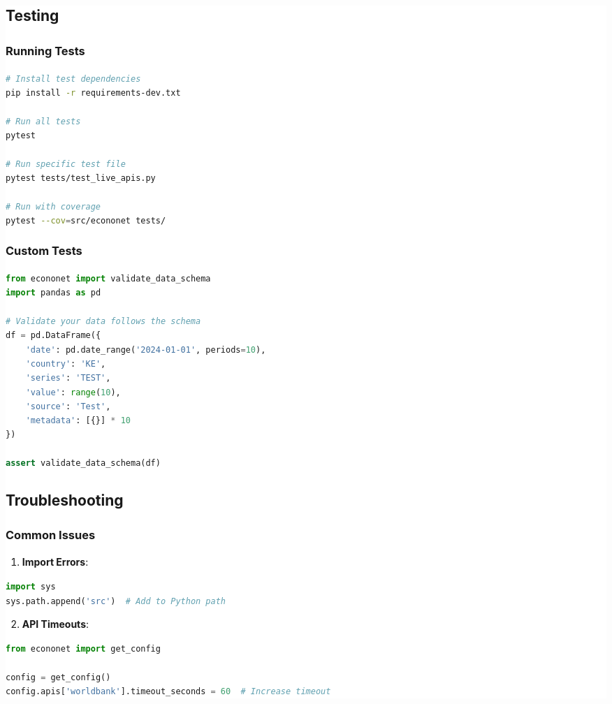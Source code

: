 ## Testing

### Running Tests
```bash
# Install test dependencies
pip install -r requirements-dev.txt

# Run all tests
pytest

# Run specific test file
pytest tests/test_live_apis.py

# Run with coverage
pytest --cov=src/econonet tests/
```

### Custom Tests
```python
from econonet import validate_data_schema
import pandas as pd

# Validate your data follows the schema
df = pd.DataFrame({
    'date': pd.date_range('2024-01-01', periods=10),
    'country': 'KE',
    'series': 'TEST',
    'value': range(10),
    'source': 'Test',
    'metadata': [{}] * 10
})

assert validate_data_schema(df)
```

## Troubleshooting

### Common Issues

1. **Import Errors**:
```python
import sys
sys.path.append('src')  # Add to Python path
```

2. **API Timeouts**:
```python
from econonet import get_config

config = get_config()
config.apis['worldbank'].timeout_seconds = 60  # Increase timeout
```
